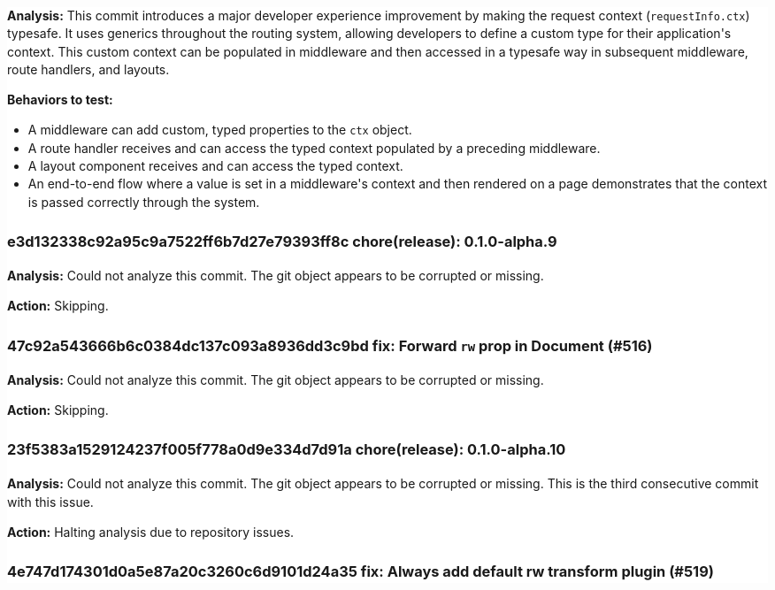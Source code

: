 **Analysis:** This commit introduces a major developer experience improvement by making the request context (`requestInfo.ctx`) typesafe. It uses generics throughout the routing system, allowing developers to define a custom type for their application's context. This custom context can be populated in middleware and then accessed in a typesafe way in subsequent middleware, route handlers, and layouts.

**Behaviors to test:**

-   A middleware can add custom, typed properties to the `ctx` object.
-   A route handler receives and can access the typed context populated by a preceding middleware.
-   A layout component receives and can access the typed context.
-   An end-to-end flow where a value is set in a middleware's context and then rendered on a page demonstrates that the context is passed correctly through the system.

### e3d132338c92a95c9a7522ff6b7d27e79393ff8c chore(release): 0.1.0-alpha.9

**Analysis:** Could not analyze this commit. The git object appears to be corrupted or missing.

**Action:** Skipping.

### 47c92a543666b6c0384dc137c093a8936dd3c9bd fix: Forward `rw` prop in Document (#516)

**Analysis:** Could not analyze this commit. The git object appears to be corrupted or missing.

**Action:** Skipping.

### 23f5383a1529124237f005f778a0d9e334d7d91a chore(release): 0.1.0-alpha.10

**Analysis:** Could not analyze this commit. The git object appears to be corrupted or missing. This is the third consecutive commit with this issue.

**Action:** Halting analysis due to repository issues.

### 4e747d174301d0a5e87a20c3260c6d9101d24a35 fix: Always add default rw transform plugin (#519)